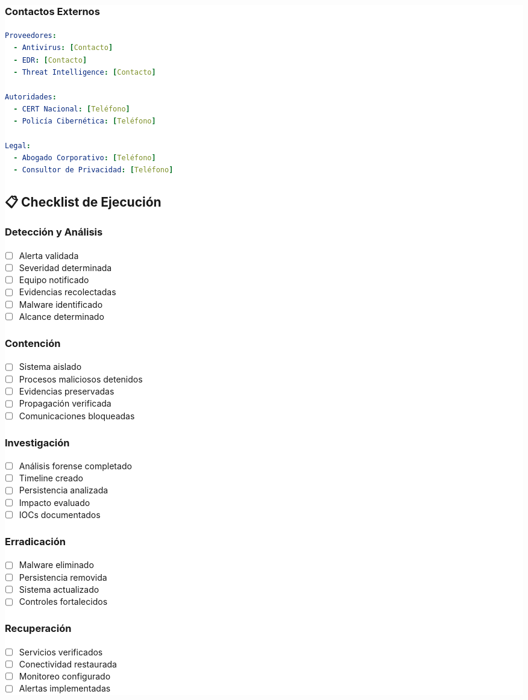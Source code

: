 ### Contactos Externos
```yaml
Proveedores:
  - Antivirus: [Contacto]
  - EDR: [Contacto]
  - Threat Intelligence: [Contacto]

Autoridades:
  - CERT Nacional: [Teléfono]
  - Policía Cibernética: [Teléfono]

Legal:
  - Abogado Corporativo: [Teléfono]
  - Consultor de Privacidad: [Teléfono]
```

## 📋 Checklist de Ejecución

### Detección y Análisis
- [ ] Alerta validada
- [ ] Severidad determinada
- [ ] Equipo notificado
- [ ] Evidencias recolectadas
- [ ] Malware identificado
- [ ] Alcance determinado

### Contención
- [ ] Sistema aislado
- [ ] Procesos maliciosos detenidos
- [ ] Evidencias preservadas
- [ ] Propagación verificada
- [ ] Comunicaciones bloqueadas

### Investigación
- [ ] Análisis forense completado
- [ ] Timeline creado
- [ ] Persistencia analizada
- [ ] Impacto evaluado
- [ ] IOCs documentados

### Erradicación
- [ ] Malware eliminado
- [ ] Persistencia removida
- [ ] Sistema actualizado
- [ ] Controles fortalecidos

### Recuperación
- [ ] Servicios verificados
- [ ] Conectividad restaurada
- [ ] Monitoreo configurado
- [ ] Alertas implementadas

